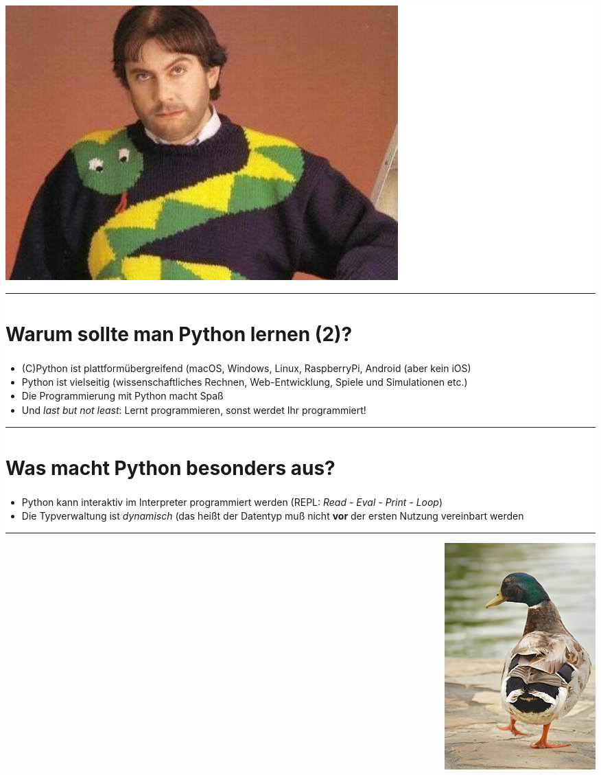 ![Python-Pulli](images/pythonpulli.jpg)



---

# Warum sollte man Python lernen (2)?

- (C)Python ist plattformübergreifend (macOS, Windows, Linux, RaspberryPi, Android (aber kein iOS)
- Python ist vielseitig (wissenschaftliches Rechnen, Web-Entwicklung, Spiele und Simulationen etc.)
- Die Programmierung mit Python macht Spaß
- Und *last but not least*: Lernt programmieren, sonst werdet Ihr programmiert!

---

# Was macht Python besonders aus?

- Python kann interaktiv im Interpreter programmiert werden (REPL: *Read - Eval - Print - Loop*)
- Die Typverwaltung ist *dynamisch* (das heißt der Datentyp muß nicht **vor** der ersten Nutzung vereinbart werden

---

<div style="float:right"><img src="images/quack.jpg"></div>
